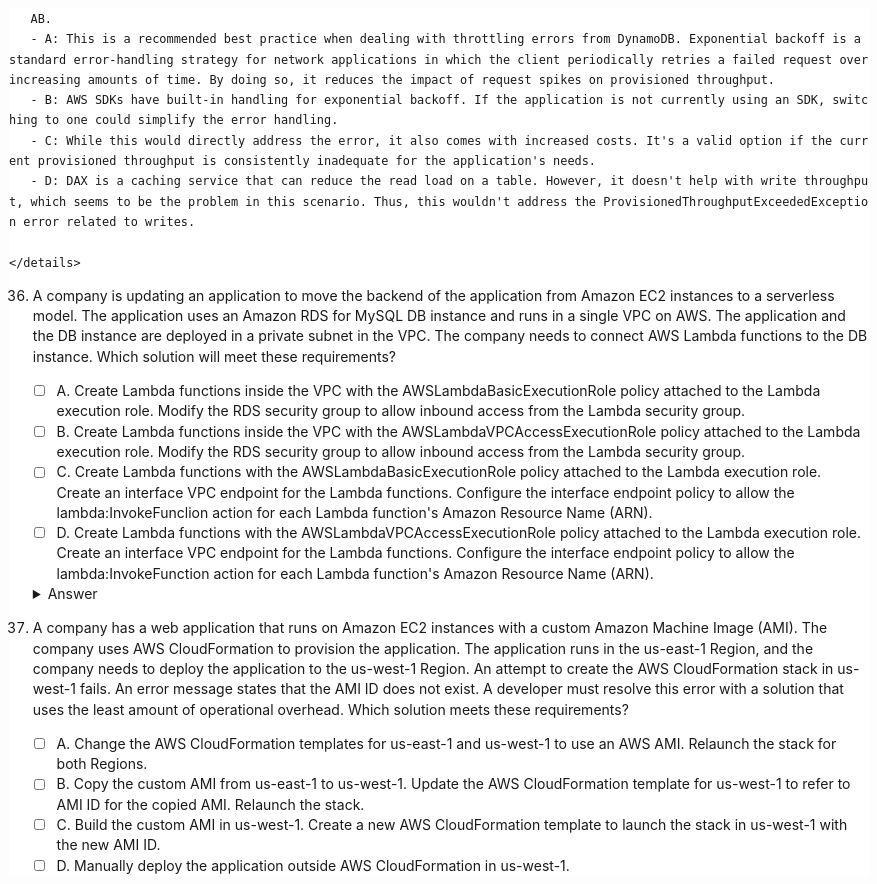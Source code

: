       AB.
       - A: This is a recommended best practice when dealing with throttling errors from DynamoDB. Exponential backoff is a standard error-handling strategy for network applications in which the client periodically retries a failed request over increasing amounts of time. By doing so, it reduces the impact of request spikes on provisioned throughput.
       - B: AWS SDKs have built-in handling for exponential backoff. If the application is not currently using an SDK, switching to one could simplify the error handling.
       - C: While this would directly address the error, it also comes with increased costs. It's a valid option if the current provisioned throughput is consistently inadequate for the application's needs.
       - D: DAX is a caching service that can reduce the read load on a table. However, it doesn't help with write throughput, which seems to be the problem in this scenario. Thus, this wouldn't address the ProvisionedThroughputExceededException error related to writes.

    </details>

36. A company is updating an application to move the backend of the application from Amazon EC2 instances to a serverless model. The application uses an Amazon RDS for MySQL DB instance and runs in a single VPC on AWS. The application and the DB instance are deployed in a private subnet in the VPC. The company needs to connect AWS Lambda functions to the DB instance. Which solution will meet these requirements?
    - [ ] A. Create Lambda functions inside the VPC with the AWSLambdaBasicExecutionRole policy attached to the Lambda execution role. Modify the RDS security group to allow inbound access from the Lambda security group.
    - [ ] B. Create Lambda functions inside the VPC with the AWSLambdaVPCAccessExecutionRole policy attached to the Lambda execution role. Modify the RDS security group to allow inbound access from the Lambda security group.
    - [ ] C. Create Lambda functions with the AWSLambdaBasicExecutionRole policy attached to the Lambda execution role. Create an interface VPC endpoint for the Lambda functions. Configure the interface endpoint policy to allow the lambda:InvokeFunclion action for each Lambda function's Amazon Resource Name (ARN).
    - [ ] D. Create Lambda functions with the AWSLambdaVPCAccessExecutionRole policy attached to the Lambda execution role. Create an interface VPC endpoint for the Lambda functions. Configure the interface endpoint policy to allow the lambda:InvokeFunction action for each Lambda function's Amazon Resource Name (ARN).
    <details>
       <summary>Answer</summary>

       AB.
      - A. This will ensure that even if the stack is deleted or the database resource is removed from the template, the database will not be deleted.
      - B. By denying update actions on the database resource, you can prevent unintentional changes that might be harmful.

    </details>

37. A company has a web application that runs on Amazon EC2 instances with a custom Amazon Machine Image (AMI). The company uses AWS CloudFormation to provision the application. The application runs in the us-east-1 Region, and the company needs to deploy the application to the us-west-1 Region. An attempt to create the AWS CloudFormation stack in us-west-1 fails. An error message states that the AMI ID does not exist. A developer must resolve this error with a solution that uses the least amount of operational overhead. Which solution meets these requirements?
    - [ ] A. Change the AWS CloudFormation templates for us-east-1 and us-west-1 to use an AWS AMI. Relaunch the stack for both Regions.
    - [ ] B. Copy the custom AMI from us-east-1 to us-west-1. Update the AWS CloudFormation template for us-west-1 to refer to AMI ID for the copied AMI. Relaunch the stack.
    - [ ] C. Build the custom AMI in us-west-1. Create a new AWS CloudFormation template to launch the stack in us-west-1 with the new AMI ID.
    - [ ] D. Manually deploy the application outside AWS CloudFormation in us-west-1.
